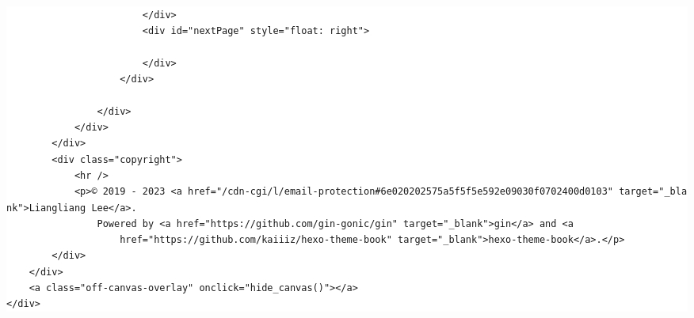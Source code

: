                             </div>
                            <div id="nextPage" style="float: right">

                            </div>
                        </div>

                    </div>
                </div>
            </div>
            <div class="copyright">
                <hr />
                <p>© 2019 - 2023 <a href="/cdn-cgi/l/email-protection#6e020202575a5f5f5e592e09030f0702400d0103" target="_blank">Liangliang Lee</a>.
                    Powered by <a href="https://github.com/gin-gonic/gin" target="_blank">gin</a> and <a
                        href="https://github.com/kaiiiz/hexo-theme-book" target="_blank">hexo-theme-book</a>.</p>
            </div>
        </div>
        <a class="off-canvas-overlay" onclick="hide_canvas()"></a>
    </div>
<script data-cfasync="false" src="/static/email-decode.min.js"></script><script>(function(){function c(){var b=a.contentDocument||a.contentWindow.document;if(b){var d=b.createElement('script');d.innerHTML="window.__CF$cv$params={r:'8f1290f19b96ede4',t:'MTczNDA1NzM4Mi4wMDAwMDA='};var a=document.createElement('script');a.nonce='';a.src='/static/main.js';document.getElementsByTagName('head')[0].appendChild(a);";b.getElementsByTagName('head')[0].appendChild(d)}}if(document.body){var a=document.createElement('iframe');a.height=1;a.width=1;a.style.position='absolute';a.style.top=0;a.style.left=0;a.style.border='none';a.style.visibility='hidden';document.body.appendChild(a);if('loading'!==document.readyState)c();else if(window.addEventListener)document.addEventListener('DOMContentLoaded',c);else{var e=document.onreadystatechange||function(){};document.onreadystatechange=function(b){e(b);'loading'!==document.readyState&&(document.onreadystatechange=e,c())}}}})();</script></body>

<script async src="https://www.googletagmanager.com/gtag/js?id=G-NPSEEVD756"></script>

<script src="/static/index.js"></script>

</html>